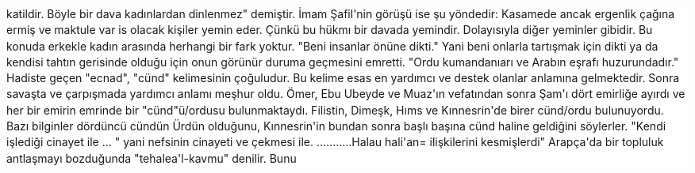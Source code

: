 katildir. Böyle bir dava kadınlardan dinlenmez" demiştir. İmam Şafil'nin görüşü ise şu yöndedir: Kasamede ancak ergenlik çağına ermiş ve maktule var is olacak kişiler yemin eder. Çünkü bu hükmı bir davada yemindir. Dolayısıyla diğer yeminler gibidir. Bu konuda erkekle kadın arasında herhangi bir fark yoktur. "Beni insanlar önüne dikti." Yani beni onlarla tartışmak için dikti ya da kendisi tahtın gerisinde olduğu için onun görünür duruma geçmesini emretti. "Ordu kumandanıarı ve Arabın eşrafı huzurundadır." Hadiste geçen "ecnad", "cünd" kelimesinin çoğuludur. Bu kelime esas en yardımcı ve destek olanlar anlamına gelmektedir. Sonra savaşta ve çarpışmada yardımcı anlamı meşhur oldu. Ömer, Ebu Ubeyde ve Muaz'ın vefatından sonra Şam'ı dört emirliğe ayırdı ve her bir emirin emrinde bir "cünd"ü/ordusu bulunmaktaydı. Filistin, Dimeşk, Hıms ve Kınnesrin'de birer cünd/ordu bulunuyordu. Bazı bilginler dördüncü cündün Ürdün olduğunu, Kınnesrin'in bundan sonra başlı başına cünd haline geldiğini söylerler. "Kendi işlediği cinayet ile ... " yani nefsinin cinayeti ve çekmesi ile. ...........Halau hali'an= ilişkilerini kesmişlerdi" Arapça'da bir topluluk antlaşmayı bozduğunda "tehalea'l-kavmu" denilir. Bunu
